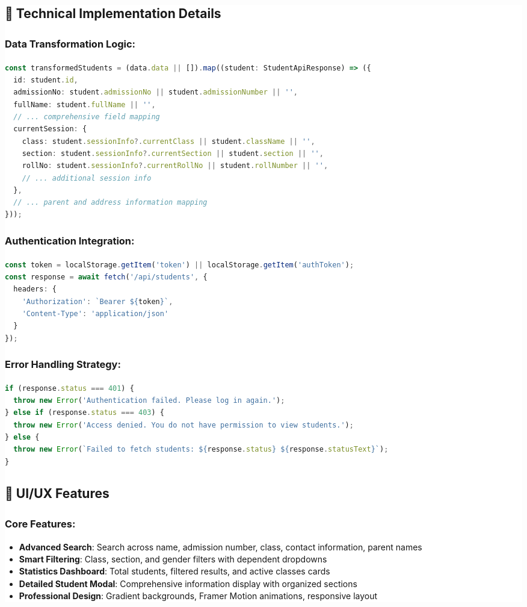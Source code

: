 ## 🚀 Technical Implementation Details

### Data Transformation Logic:
```typescript
const transformedStudents = (data.data || []).map((student: StudentApiResponse) => ({
  id: student.id,
  admissionNo: student.admissionNo || student.admissionNumber || '',
  fullName: student.fullName || '',
  // ... comprehensive field mapping
  currentSession: {
    class: student.sessionInfo?.currentClass || student.className || '',
    section: student.sessionInfo?.currentSection || student.section || '',
    rollNo: student.sessionInfo?.currentRollNo || student.rollNumber || '',
    // ... additional session info
  },
  // ... parent and address information mapping
}));
```

### Authentication Integration:
```typescript
const token = localStorage.getItem('token') || localStorage.getItem('authToken');
const response = await fetch('/api/students', {
  headers: {
    'Authorization': `Bearer ${token}`,
    'Content-Type': 'application/json'
  }
});
```

### Error Handling Strategy:
```typescript
if (response.status === 401) {
  throw new Error('Authentication failed. Please log in again.');
} else if (response.status === 403) {
  throw new Error('Access denied. You do not have permission to view students.');
} else {
  throw new Error(`Failed to fetch students: ${response.status} ${response.statusText}`);
}
```

## 🎨 UI/UX Features

### Core Features:
- **Advanced Search**: Search across name, admission number, class, contact information, parent names
- **Smart Filtering**: Class, section, and gender filters with dependent dropdowns
- **Statistics Dashboard**: Total students, filtered results, and active classes cards
- **Detailed Student Modal**: Comprehensive information display with organized sections
- **Professional Design**: Gradient backgrounds, Framer Motion animations, responsive layout
